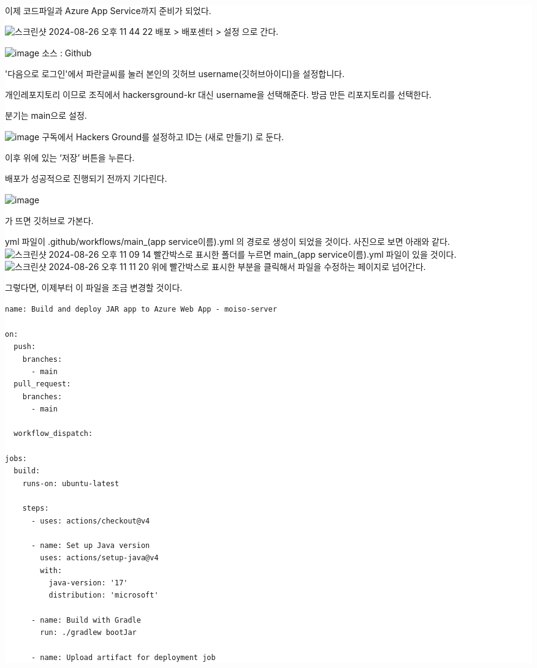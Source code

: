 이제 코드파일과 Azure App Service까지 준비가 되었다.

<img width="1470" alt="스크린샷 2024-08-26 오후 11 44 22" src="https://github.com/user-attachments/assets/a756420b-af81-42a1-9120-663e9b4bef2e">
배포 > 배포센터 > 설정 으로 간다.

![image](https://github.com/user-attachments/assets/57f6350a-ccbd-48a9-8f50-c5151b07d006)
소스 : Github

'다음으로 로그인'에서 파란글씨를 눌러 본인의 깃허브 username(깃허브아이디)을 설정합니다.

개인레포지토리 이므로 조직에서 hackersground-kr 대신 username을 선택해준다.
방금 만든 리포지토리를 선택한다.

분기는 main으로 설정.

![image](https://github.com/user-attachments/assets/1d1c0f1b-d824-4921-be9b-4547f49aa8ee)
구독에서 Hackers Ground를 설정하고 ID는 (새로 만들기) 로 둔다.

이후 위에 있는 ‘저장’ 버튼을 누른다. 

배포가 성공적으로 진행되기 전까지 기다린다.

![image](https://github.com/user-attachments/assets/ffdbe3de-8f39-41bd-9788-5a98acf690b5)

가 뜨면 깃허브로 가본다. 

yml 파일이 .github/workflows/main_(app service이름).yml 의 경로로 생성이 되었을 것이다.
사진으로 보면 아래와 같다. 
<img width="1470" alt="스크린샷 2024-08-26 오후 11 09 14" src="https://github.com/user-attachments/assets/4a80ff84-ec7c-4fa8-acec-7b100b754e4e">
빨간박스로 표시한 폴더를 누르면 main_(app service이름).yml 파일이 있을 것이다.
<img width="1470" alt="스크린샷 2024-08-26 오후 11 11 20" src="https://github.com/user-attachments/assets/cc726f5a-0339-4b85-9d93-100902656d38">
위에 빨간박스로 표시한 부분을 클릭해서 파일을 수정하는 페이지로 넘어간다.

그렇다면, 이제부터 이 파일을 조금 변경할 것이다.


```
name: Build and deploy JAR app to Azure Web App - moiso-server

on:
  push:
    branches:
      - main
  pull_request:
    branches:
      - main
     
  workflow_dispatch:

jobs:
  build:
    runs-on: ubuntu-latest

    steps:
      - uses: actions/checkout@v4

      - name: Set up Java version
        uses: actions/setup-java@v4
        with:
          java-version: '17'
          distribution: 'microsoft'

      - name: Build with Gradle
        run: ./gradlew bootJar

      - name: Upload artifact for deployment job
```